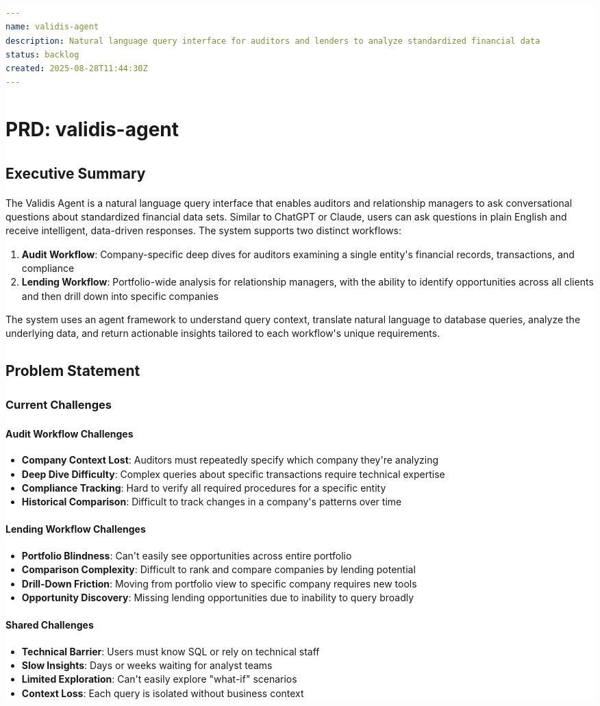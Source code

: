 ```yaml
---
name: validis-agent
description: Natural language query interface for auditors and lenders to analyze standardized financial data
status: backlog
created: 2025-08-28T11:44:30Z
---
```


# PRD: validis-agent

## Executive Summary

The Validis Agent is a natural language query interface that enables auditors and relationship managers to ask conversational questions about standardized financial data sets. Similar to ChatGPT or Claude, users can ask questions in plain English and receive intelligent, data-driven responses. The system supports two distinct workflows:

1. **Audit Workflow**: Company-specific deep dives for auditors examining a single entity's financial records, transactions, and compliance
2. **Lending Workflow**: Portfolio-wide analysis for relationship managers, with the ability to identify opportunities across all clients and then drill down into specific companies

The system uses an agent framework to understand query context, translate natural language to database queries, analyze the underlying data, and return actionable insights tailored to each workflow's unique requirements.

## Problem Statement

### Current Challenges

#### Audit Workflow Challenges
- **Company Context Lost**: Auditors must repeatedly specify which company they're analyzing
- **Deep Dive Difficulty**: Complex queries about specific transactions require technical expertise
- **Compliance Tracking**: Hard to verify all required procedures for a specific entity
- **Historical Comparison**: Difficult to track changes in a company's patterns over time

#### Lending Workflow Challenges  
- **Portfolio Blindness**: Can't easily see opportunities across entire portfolio
- **Comparison Complexity**: Difficult to rank and compare companies by lending potential
- **Drill-Down Friction**: Moving from portfolio view to specific company requires new tools
- **Opportunity Discovery**: Missing lending opportunities due to inability to query broadly

#### Shared Challenges
- **Technical Barrier**: Users must know SQL or rely on technical staff
- **Slow Insights**: Days or weeks waiting for analyst teams
- **Limited Exploration**: Can't easily explore "what-if" scenarios
- **Context Loss**: Each query is isolated without business context
